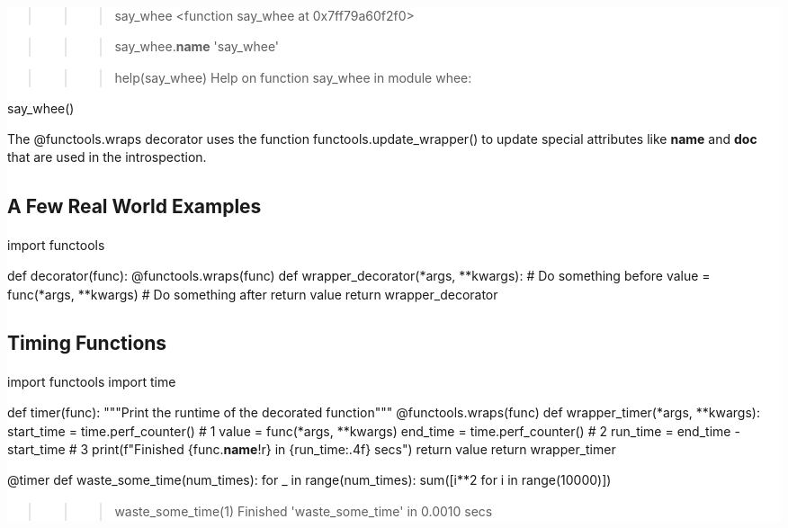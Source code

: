 >>> say_whee
<function say_whee at 0x7ff79a60f2f0>

>>> say_whee.__name__
'say_whee'

>>> help(say_whee)
Help on function say_whee in module whee:

say_whee()

The @functools.wraps decorator uses the function functools.update_wrapper() to update special attributes like __name__ and __doc__ that are used in the introspection.

## A Few Real World Examples

import functools

def decorator(func):
    @functools.wraps(func)
    def wrapper_decorator(*args, **kwargs):
        # Do something before
        value = func(*args, **kwargs)
        # Do something after
        return value
    return wrapper_decorator

## Timing Functions

import functools
import time

def timer(func):
    """Print the runtime of the decorated function"""
    @functools.wraps(func)
    def wrapper_timer(*args, **kwargs):
        start_time = time.perf_counter()    # 1
        value = func(*args, **kwargs)
        end_time = time.perf_counter()      # 2
        run_time = end_time - start_time    # 3
        print(f"Finished {func.__name__!r} in {run_time:.4f} secs")
        return value
    return wrapper_timer

@timer
def waste_some_time(num_times):
    for _ in range(num_times):
        sum([i**2 for i in range(10000)])

>>> waste_some_time(1)
Finished 'waste_some_time' in 0.0010 secs
